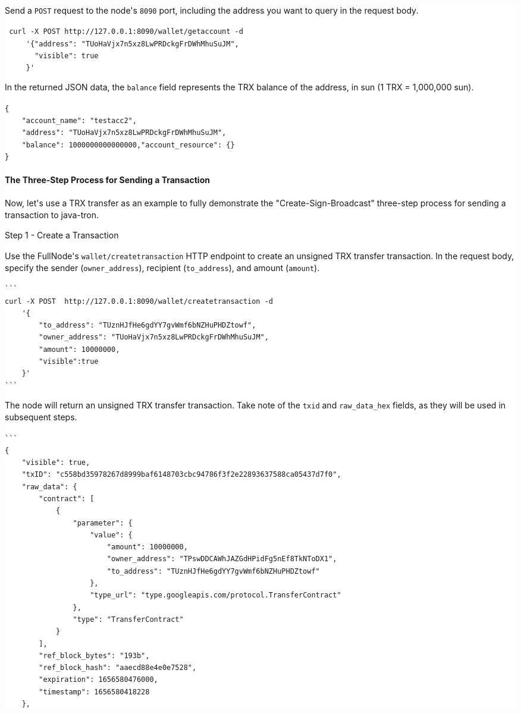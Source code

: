Send a `POST` request to the node's `8090` port, including the address you want to query in the request body.

```
 curl -X POST http://127.0.0.1:8090/wallet/getaccount -d 
     '{"address": "TUoHaVjx7n5xz8LwPRDckgFrDWhMhuSuJM",
       "visible": true
     }'
```

In the returned JSON data, the `balance` field represents the TRX balance of the address, in sun (1 TRX = 1,000,000 sun).


```
{
    "account_name": "testacc2",
    "address": "TUoHaVjx7n5xz8LwPRDckgFrDWhMhuSuJM",
    "balance": 1000000000000000,"account_resource": {}
}
```
#### The Three-Step Process for Sending a Transaction

Now, let's use a TRX transfer as an example to fully demonstrate the "Create-Sign-Broadcast" three-step process for sending a transaction to java-tron.

Step 1 - Create a Transaction

  Use the FullNode's `wallet/createtransaction` HTTP endpoint to create an unsigned TRX transfer transaction. In the request body, specify the sender (`owner_address`), recipient (`to_address`), and amount (`amount`).
    
    ```
    curl -X POST  http://127.0.0.1:8090/wallet/createtransaction -d 
        '{
            "to_address": "TUznHJfHe6gdYY7gvWmf6bNZHuPHDZtowf", 
            "owner_address": "TUoHaVjx7n5xz8LwPRDckgFrDWhMhuSuJM", 
            "amount": 10000000,
            "visible":true
        }'
    ```
  The node will return an unsigned TRX transfer transaction. Take note of the `txid` and `raw_data_hex` fields, as they will be used in subsequent steps.
    
    ```
    {
        "visible": true,
        "txID": "c558bd35978267d8999baf6148703cbc94786f3f2e22893637588ca05437d7f0",
        "raw_data": {
            "contract": [
                {
                    "parameter": {
                        "value": {
                            "amount": 10000000,
                            "owner_address": "TPswDDCAWhJAZGdHPidFg5nEf8TkNToDX1",
                            "to_address": "TUznHJfHe6gdYY7gvWmf6bNZHuPHDZtowf"
                        },
                        "type_url": "type.googleapis.com/protocol.TransferContract"
                    },
                    "type": "TransferContract"
                }
            ],
            "ref_block_bytes": "193b",
            "ref_block_hash": "aaecd88e4e0e7528",
            "expiration": 1656580476000,
            "timestamp": 1656580418228
        },